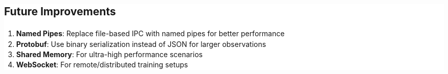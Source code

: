 ## Future Improvements

1. **Named Pipes**: Replace file-based IPC with named pipes for better performance
2. **Protobuf**: Use binary serialization instead of JSON for larger observations
3. **Shared Memory**: For ultra-high performance scenarios
4. **WebSocket**: For remote/distributed training setups